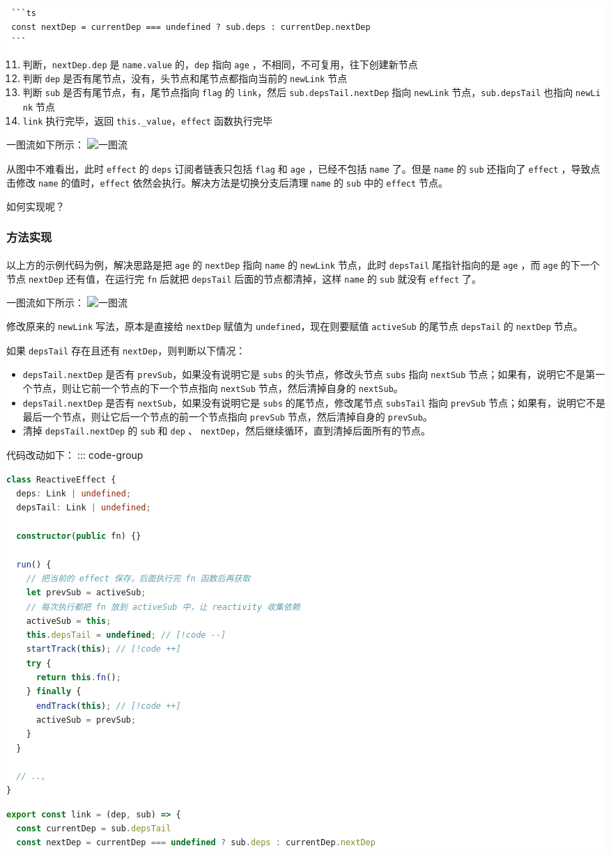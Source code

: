      ```ts
     const nextDep = currentDep === undefined ? sub.deps : currentDep.nextDep
     ```
     
11. 判断，`nextDep.dep` 是 `name.value` 的，`dep` 指向 `age` ，不相同，不可复用，往下创建新节点
12. 判断 `dep` 是否有尾节点，没有，头节点和尾节点都指向当前的 `newLink` 节点
13. 判断 `sub` 是否有尾节点，有，尾节点指向 `flag` 的 `link`，然后 `sub.depsTail.nextDep` 指向 `newLink` 节点，`sub.depsTail` 也指向 `newLink` 节点
14. `link` 执行完毕，返回 `this._value`，`effect` 函数执行完毕

一图流如下所示：
![一图流](https://pic1.imgdb.cn/item/681794d558cb8da5c8dc6a3d.png)

从图中不难看出，此时 `effect` 的 `deps` 订阅者链表只包括 `flag` 和 `age` ，已经不包括 `name` 了。但是 `name` 的 `sub` 还指向了 `effect` ，导致点击修改 `name` 的值时，`effect` 依然会执行。解决方法是切换分支后清理 `name` 的 `sub` 中的 `effect` 节点。

如何实现呢？

### 方法实现

以上方的示例代码为例，解决思路是把 `age` 的 `nextDep` 指向 `name` 的 `newLink` 节点，此时 `depsTail` 尾指针指向的是 `age` ，而 `age` 的下一个节点 `nextDep` 还有值，在运行完 `fn` 后就把 `depsTail` 后面的节点都清掉，这样 `name` 的 `sub` 就没有 `effect` 了。

一图流如下所示：
![一图流](https://pic1.imgdb.cn/item/681856c858cb8da5c8dce082.png)

修改原来的 `newLink` 写法，原本是直接给 `nextDep` 赋值为 `undefined`，现在则要赋值 `activeSub` 的尾节点 `depsTail` 的 `nextDep` 节点。

如果 `depsTail` 存在且还有 `nextDep`，则判断以下情况：
- `depsTail.nextDep` 是否有 `prevSub`，如果没有说明它是 `subs` 的头节点，修改头节点 `subs` 指向 `nextSub` 节点；如果有，说明它不是第一个节点，则让它前一个节点的下一个节点指向 `nextSub` 节点，然后清掉自身的 `nextSub`。
- `depsTail.nextDep` 是否有 `nextSub`，如果没有说明它是 `subs` 的尾节点，修改尾节点 `subsTail` 指向 `prevSub` 节点；如果有，说明它不是最后一个节点，则让它后一个节点的前一个节点指向 `prevSub` 节点，然后清掉自身的 `prevSub`。
- 清掉 `depsTail.nextDep` 的 `sub` 和 `dep` 、 `nextDep`，然后继续循环，直到清掉后面所有的节点。

代码改动如下：
::: code-group
```ts [effect.ts]
class ReactiveEffect {
  deps: Link | undefined;
  depsTail: Link | undefined;

  constructor(public fn) {}

  run() {
    // 把当前的 effect 保存，后面执行完 fn 函数后再获取
    let prevSub = activeSub;
    // 每次执行都把 fn 放到 activeSub 中，让 reactivity 收集依赖
    activeSub = this;
    this.depsTail = undefined; // [!code --]
    startTrack(this); // [!code ++]
    try {
      return this.fn();
    } finally {
      endTrack(this); // [!code ++]
      activeSub = prevSub;
    }
  }

  // ..,
}
```
```ts [system.ts]
export const link = (dep, sub) => {
  const currentDep = sub.depsTail
  const nextDep = currentDep === undefined ? sub.deps : currentDep.nextDep
```